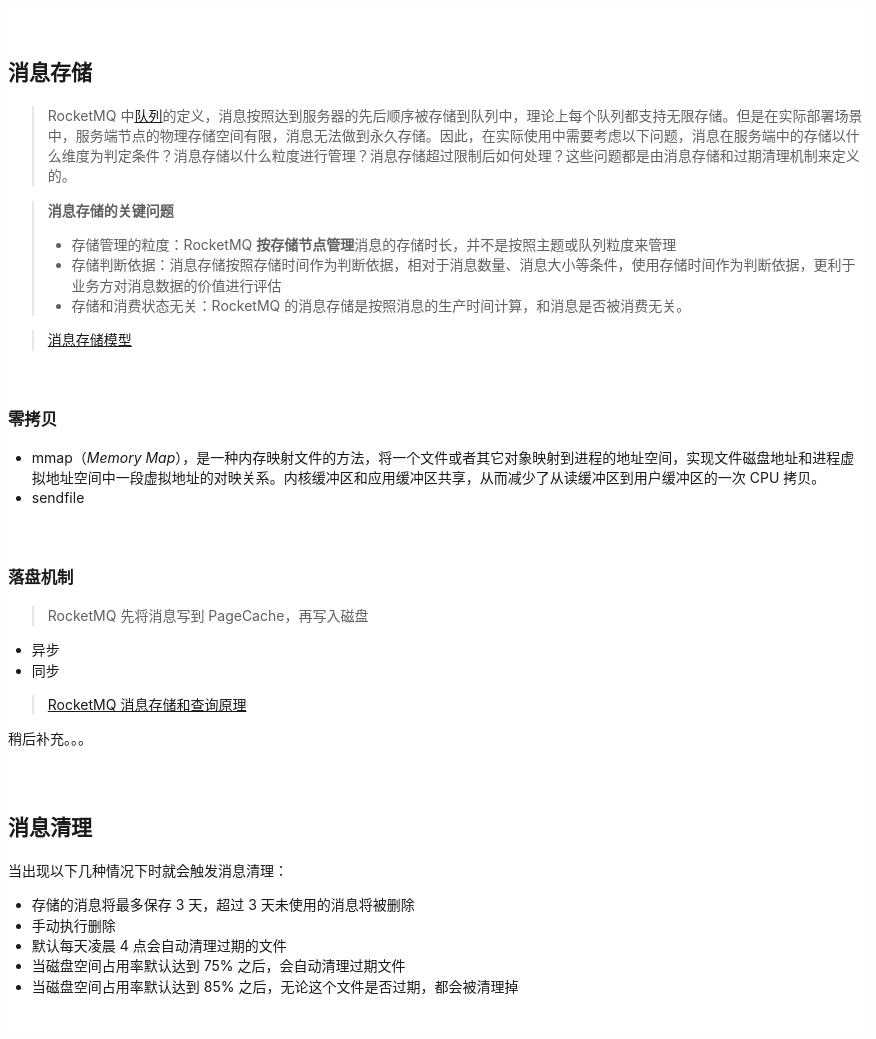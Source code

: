 




<br>

## 消息存储

> RocketMQ 中[队列](https://rocketmq.apache.org/zh/docs/domainModel/03messagequeue)的定义，消息按照达到服务器的先后顺序被存储到队列中，理论上每个队列都支持无限存储。但是在实际部署场景中，服务端节点的物理存储空间有限，消息无法做到永久存储。因此，在实际使用中需要考虑以下问题，消息在服务端中的存储以什么维度为判定条件？消息存储以什么粒度进行管理？消息存储超过限制后如何处理？这些问题都是由消息存储和过期清理机制来定义的。

> **消息存储的关键问题**
>
> * 存储管理的粒度：RocketMQ **按存储节点管理**消息的存储时长，并不是按照主题或队列粒度来管理
> * 存储判断依据：消息存储按照存储时间作为判断依据，相对于消息数量、消息大小等条件，使用存储时间作为判断依据，更利于业务方对消息数据的价值进行评估
> * 存储和消费状态无关：RocketMQ 的消息存储是按照消息的生产时间计算，和消息是否被消费无关。

> [消息存储模型](https://mp.weixin.qq.com/s/_GXaJfRn11F_TiyOQKQ2Ew)

<br>

### 零拷贝

* mmap（*Memory Map*），是一种内存映射文件的方法，将一个文件或者其它对象映射到进程的地址空间，实现文件磁盘地址和进程虚拟地址空间中一段虚拟地址的对映关系。内核缓冲区和应用缓冲区共享，从而减少了从读缓冲区到用户缓冲区的一次 CPU 拷贝。
* sendfile

<br>

### 落盘机制

> RocketMQ 先将消息写到 PageCache，再写入磁盘

* 异步
* 同步



> [RocketMQ 消息存储和查询原理](https://juejin.cn/post/6844904149725741064)

稍后补充。。。



<br>

## 消息清理

当出现以下几种情况下时就会触发消息清理：

- 存储的消息将最多保存 3 天，超过 3 天未使用的消息将被删除
- 手动执行删除
- 默认每天凌晨 4 点会自动清理过期的文件
- 当磁盘空间占用率默认达到 75% 之后，会自动清理过期文件
- 当磁盘空间占用率默认达到 85% 之后，无论这个文件是否过期，都会被清理掉



<br>
